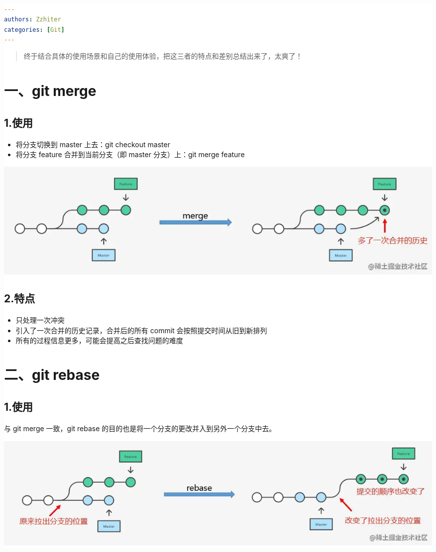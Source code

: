 ```yaml
---
authors: Zzhiter
categories: [Git]
---
```

> 终于结合具体的使用场景和自己的使用体验，把这三者的特点和差别总结出来了，太爽了！

# 一、git merge

## 1.使用

- 将分支切换到 master 上去：git checkout master
- 将分支 feature 合并到当前分支（即 master 分支）上：git merge feature

![](/images/VVmwbXbsBo3S4pxcLbtcq28rn2d.png)

## 2.特点

- 只处理一次冲突
- 引入了一次合并的历史记录，合并后的所有 commit 会按照提交时间从旧到新排列
- 所有的过程信息更多，可能会提高之后查找问题的难度

# 二、git rebase

## 1.使用

与 git merge 一致，git rebase 的目的也是将一个分支的更改并入到另外一个分支中去。

![](/images/QNGQbalNeoqwJPxoJpucy10Bnxh.png)
